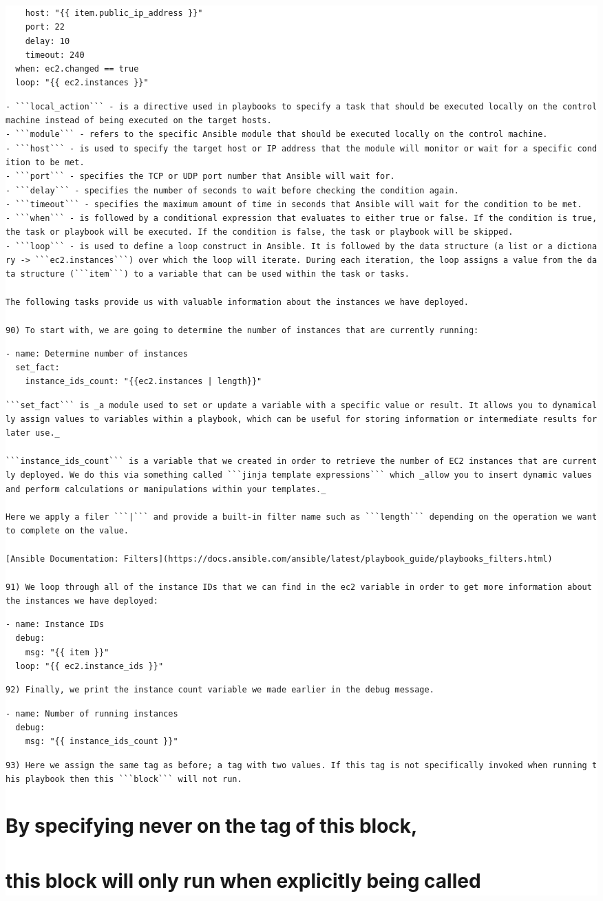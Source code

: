         host: "{{ item.public_ip_address }}"
        port: 22
        delay: 10
        timeout: 240
      when: ec2.changed == true
      loop: "{{ ec2.instances }}"
```
- ```local_action``` - is a directive used in playbooks to specify a task that should be executed locally on the control machine instead of being executed on the target hosts. 
- ```module``` - refers to the specific Ansible module that should be executed locally on the control machine.
- ```host``` - is used to specify the target host or IP address that the module will monitor or wait for a specific condition to be met.
- ```port``` - specifies the TCP or UDP port number that Ansible will wait for. 
- ```delay``` - specifies the number of seconds to wait before checking the condition again. 
- ```timeout``` - specifies the maximum amount of time in seconds that Ansible will wait for the condition to be met.
- ```when``` - is followed by a conditional expression that evaluates to either true or false. If the condition is true, the task or playbook will be executed. If the condition is false, the task or playbook will be skipped.
- ```loop``` - is used to define a loop construct in Ansible. It is followed by the data structure (a list or a dictionary -> ```ec2.instances```) over which the loop will iterate. During each iteration, the loop assigns a value from the data structure (```item```) to a variable that can be used within the task or tasks.

The following tasks provide us with valuable information about the instances we have deployed.

90) To start with, we are going to determine the number of instances that are currently running:
```
    - name: Determine number of instances
      set_fact: 
        instance_ids_count: "{{ec2.instances | length}}"
```
```set_fact``` is _a module used to set or update a variable with a specific value or result. It allows you to dynamically assign values to variables within a playbook, which can be useful for storing information or intermediate results for later use._

```instance_ids_count``` is a variable that we created in order to retrieve the number of EC2 instances that are currently deployed. We do this via something called ```jinja template expressions``` which _allow you to insert dynamic values and perform calculations or manipulations within your templates._

Here we apply a filer ```|``` and provide a built-in filter name such as ```length``` depending on the operation we want to complete on the value.

[Ansible Documentation: Filters](https://docs.ansible.com/ansible/latest/playbook_guide/playbooks_filters.html)

91) We loop through all of the instance IDs that we can find in the ec2 variable in order to get more information about the instances we have deployed:
```
    - name: Instance IDs
      debug:
        msg: "{{ item }}"
      loop: "{{ ec2.instance_ids }}"
```
92) Finally, we print the instance count variable we made earlier in the debug message.
```
    - name: Number of running instances
      debug:
        msg: "{{ instance_ids_count }}"
```
93) Here we assign the same tag as before; a tag with two values. If this tag is not specifically invoked when running this playbook then this ```block``` will not run.
```
  # By specifying never on the tag of this block, 
  # this block will only run when explicitly being called